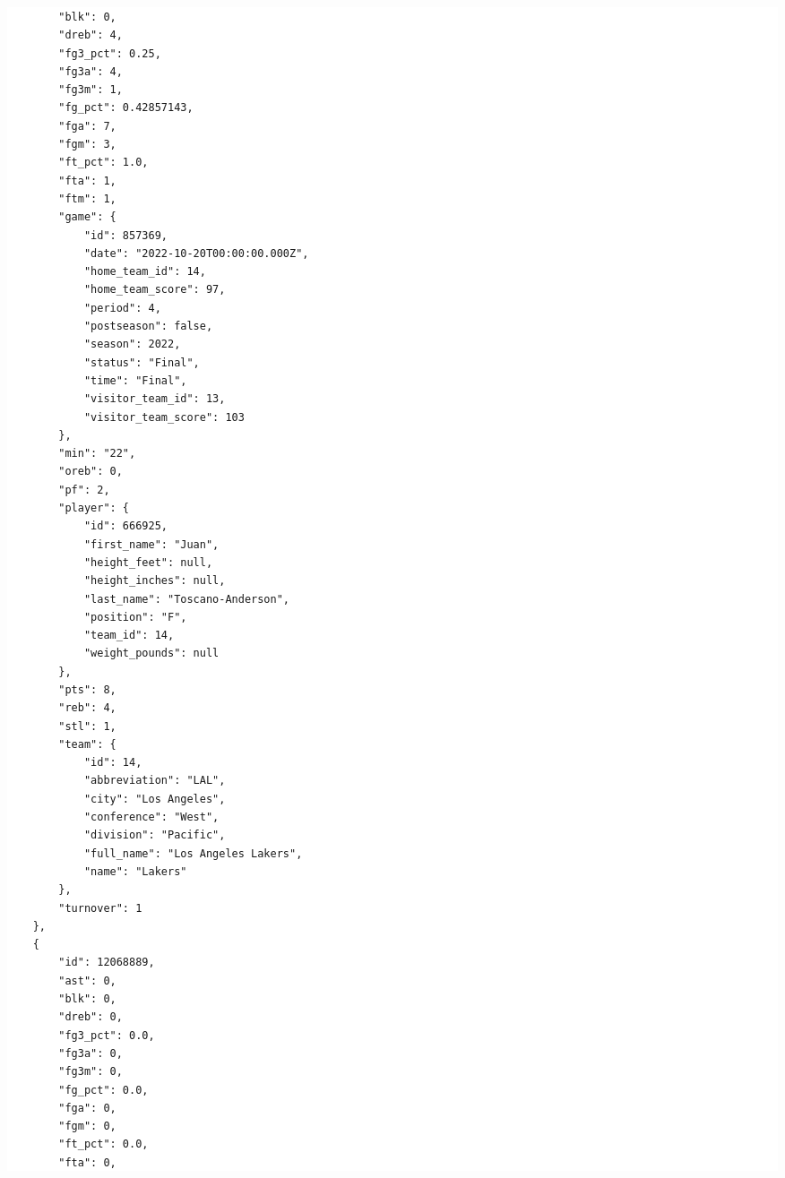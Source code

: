             "blk": 0,
            "dreb": 4,
            "fg3_pct": 0.25,
            "fg3a": 4,
            "fg3m": 1,
            "fg_pct": 0.42857143,
            "fga": 7,
            "fgm": 3,
            "ft_pct": 1.0,
            "fta": 1,
            "ftm": 1,
            "game": {
                "id": 857369,
                "date": "2022-10-20T00:00:00.000Z",
                "home_team_id": 14,
                "home_team_score": 97,
                "period": 4,
                "postseason": false,
                "season": 2022,
                "status": "Final",
                "time": "Final",
                "visitor_team_id": 13,
                "visitor_team_score": 103
            },
            "min": "22",
            "oreb": 0,
            "pf": 2,
            "player": {
                "id": 666925,
                "first_name": "Juan",
                "height_feet": null,
                "height_inches": null,
                "last_name": "Toscano-Anderson",
                "position": "F",
                "team_id": 14,
                "weight_pounds": null
            },
            "pts": 8,
            "reb": 4,
            "stl": 1,
            "team": {
                "id": 14,
                "abbreviation": "LAL",
                "city": "Los Angeles",
                "conference": "West",
                "division": "Pacific",
                "full_name": "Los Angeles Lakers",
                "name": "Lakers"
            },
            "turnover": 1
        },
        {
            "id": 12068889,
            "ast": 0,
            "blk": 0,
            "dreb": 0,
            "fg3_pct": 0.0,
            "fg3a": 0,
            "fg3m": 0,
            "fg_pct": 0.0,
            "fga": 0,
            "fgm": 0,
            "ft_pct": 0.0,
            "fta": 0,